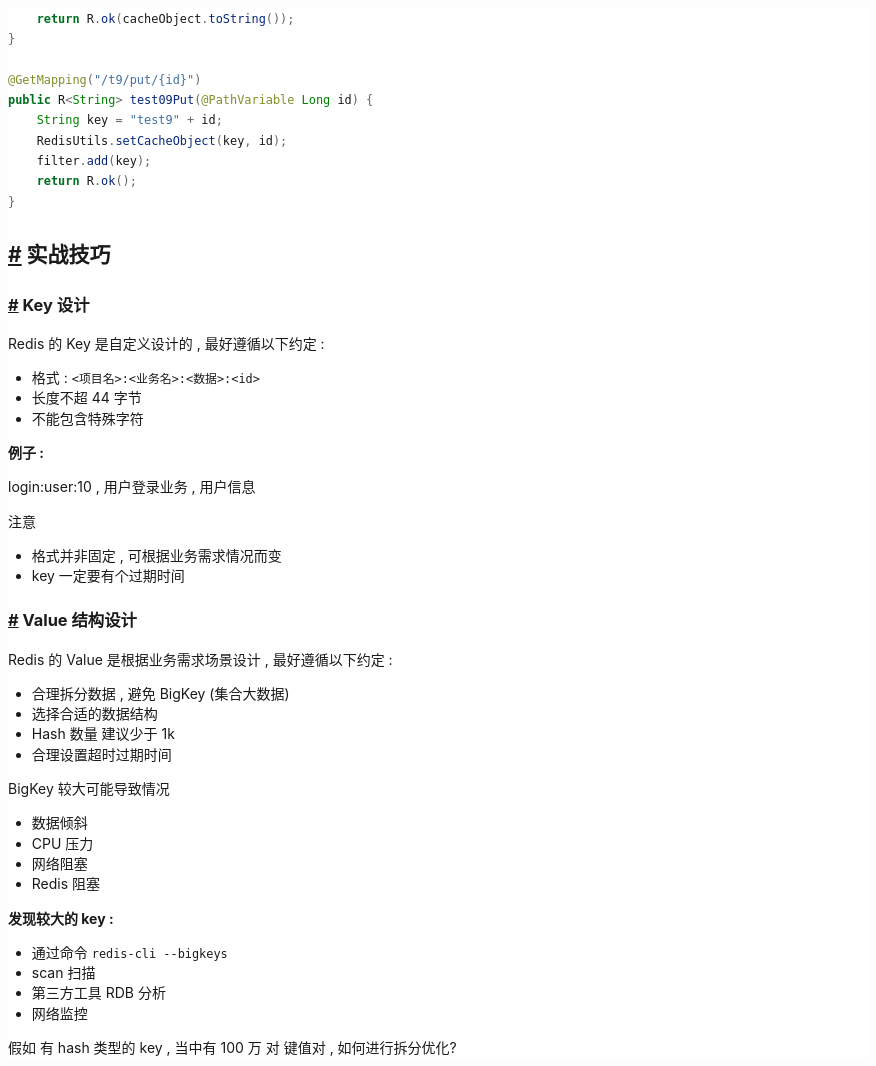 ```java
    return R.ok(cacheObject.toString());
}

@GetMapping("/t9/put/{id}")
public R<String> test09Put(@PathVariable Long id) {
    String key = "test9" + id;
    RedisUtils.setCacheObject(key, id);
    filter.add(key);
    return R.ok();
}
```

## [#](#实战技巧) 实战技巧

### [#](#key设计) Key 设计

Redis 的 Key 是自定义设计的 , 最好遵循以下约定 :

- 格式 : `<项目名>:<业务名>:<数据>:<id>`
- 长度不超 44 字节
- 不能包含特殊字符

**例子 :**

login:user:10 , 用户登录业务 , 用户信息

注意

- 格式并非固定 , 可根据业务需求情况而变
- key 一定要有个过期时间

### [#](#value结构设计) Value 结构设计

Redis 的 Value 是根据业务需求场景设计 , 最好遵循以下约定 :

- 合理拆分数据 , 避免 BigKey (集合大数据)
- 选择合适的数据结构
- Hash 数量 建议少于 1k
- 合理设置超时过期时间

BigKey 较大可能导致情况

- 数据倾斜
- CPU 压力
- 网络阻塞
- Redis 阻塞

**发现较大的 key :**

- 通过命令 `redis-cli --bigkeys`
- scan 扫描
- 第三方工具 RDB 分析
- 网络监控

假如 有 hash 类型的 key , 当中有 100 万 对 键值对 , 如何进行拆分优化?
